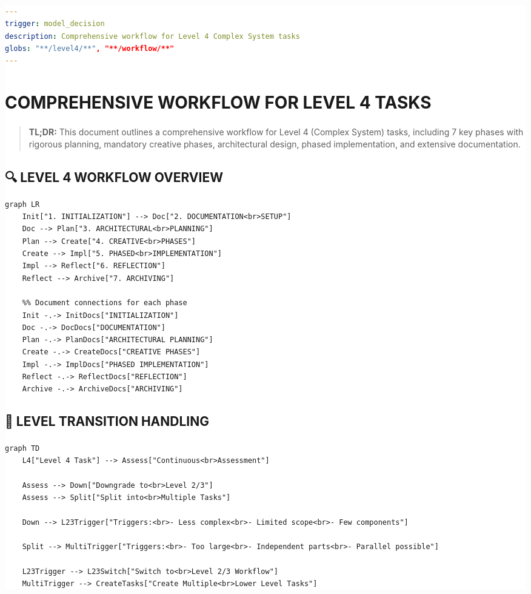 ```yaml
---
trigger: model_decision
description: Comprehensive workflow for Level 4 Complex System tasks
globs: "**/level4/**", "**/workflow/**"
---
```

# COMPREHENSIVE WORKFLOW FOR LEVEL 4 TASKS

> **TL;DR:** This document outlines a comprehensive workflow for Level 4 (Complex System) tasks, including 7 key phases with rigorous planning, mandatory creative phases, architectural design, phased implementation, and extensive documentation.

## 🔍 LEVEL 4 WORKFLOW OVERVIEW

```mermaid
graph LR
    Init["1. INITIALIZATION"] --> Doc["2. DOCUMENTATION<br>SETUP"]
    Doc --> Plan["3. ARCHITECTURAL<br>PLANNING"]
    Plan --> Create["4. CREATIVE<br>PHASES"]
    Create --> Impl["5. PHASED<br>IMPLEMENTATION"]
    Impl --> Reflect["6. REFLECTION"]
    Reflect --> Archive["7. ARCHIVING"]
    
    %% Document connections for each phase
    Init -.-> InitDocs["INITIALIZATION"]
    Doc -.-> DocDocs["DOCUMENTATION"]
    Plan -.-> PlanDocs["ARCHITECTURAL PLANNING"]
    Create -.-> CreateDocs["CREATIVE PHASES"]
    Impl -.-> ImplDocs["PHASED IMPLEMENTATION"]
    Reflect -.-> ReflectDocs["REFLECTION"]
    Archive -.-> ArchiveDocs["ARCHIVING"]
```

## 🔄 LEVEL TRANSITION HANDLING

```mermaid
graph TD
    L4["Level 4 Task"] --> Assess["Continuous<br>Assessment"]
    
    Assess --> Down["Downgrade to<br>Level 2/3"]
    Assess --> Split["Split into<br>Multiple Tasks"]
    
    Down --> L23Trigger["Triggers:<br>- Less complex<br>- Limited scope<br>- Few components"]
    
    Split --> MultiTrigger["Triggers:<br>- Too large<br>- Independent parts<br>- Parallel possible"]
    
    L23Trigger --> L23Switch["Switch to<br>Level 2/3 Workflow"]
    MultiTrigger --> CreateTasks["Create Multiple<br>Lower Level Tasks"]
```
